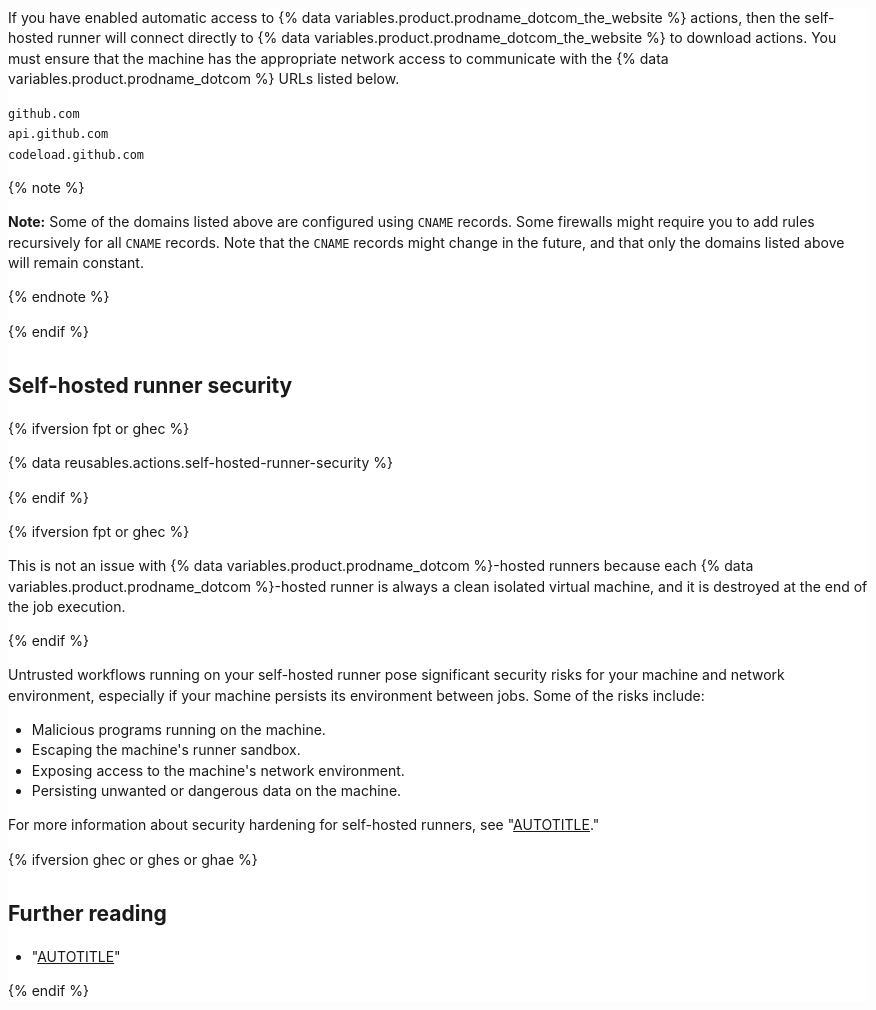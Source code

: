 If you have enabled automatic access to {% data variables.product.prodname_dotcom_the_website %} actions, then the self-hosted runner will connect directly to {% data variables.product.prodname_dotcom_the_website %} to download actions. You must ensure that the machine has the appropriate network access to communicate with the {% data variables.product.prodname_dotcom %} URLs listed below.

```
github.com
api.github.com
codeload.github.com
```

{% note %}

**Note:** Some of the domains listed above are configured using `CNAME` records. Some firewalls might require you to add rules recursively for all `CNAME` records. Note that the `CNAME` records might change in the future, and that only the domains listed above will remain constant.

{% endnote %}

{% endif %}

## Self-hosted runner security

{% ifversion fpt or ghec %}

{% data reusables.actions.self-hosted-runner-security %}

{% endif %}

{% ifversion fpt or ghec %}

This is not an issue with {% data variables.product.prodname_dotcom %}-hosted runners because each {% data variables.product.prodname_dotcom %}-hosted runner is always a clean isolated virtual machine, and it is destroyed at the end of the job execution.

{% endif %}

Untrusted workflows running on your self-hosted runner pose significant security risks for your machine and network environment, especially if your machine persists its environment between jobs. Some of the risks include:

* Malicious programs running on the machine.
* Escaping the machine's runner sandbox.
* Exposing access to the machine's network environment.
* Persisting unwanted or dangerous data on the machine.

For more information about security hardening for self-hosted runners, see "[AUTOTITLE](/actions/security-guides/security-hardening-for-github-actions#hardening-for-self-hosted-runners)."

{% ifversion ghec or ghes or ghae %}

## Further reading

- "[AUTOTITLE](/admin/github-actions/getting-started-with-github-actions-for-your-enterprise/getting-started-with-self-hosted-runners-for-your-enterprise)"

{% endif %}
